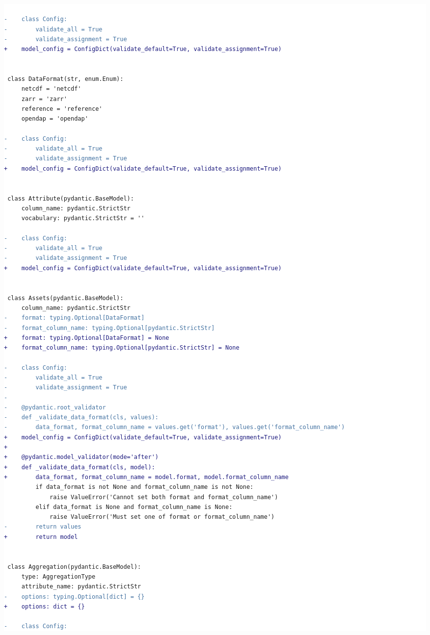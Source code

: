 ```diff
 
-    class Config:
-        validate_all = True
-        validate_assignment = True
+    model_config = ConfigDict(validate_default=True, validate_assignment=True)
 
 
 class DataFormat(str, enum.Enum):
     netcdf = 'netcdf'
     zarr = 'zarr'
     reference = 'reference'
     opendap = 'opendap'
 
-    class Config:
-        validate_all = True
-        validate_assignment = True
+    model_config = ConfigDict(validate_default=True, validate_assignment=True)
 
 
 class Attribute(pydantic.BaseModel):
     column_name: pydantic.StrictStr
     vocabulary: pydantic.StrictStr = ''
 
-    class Config:
-        validate_all = True
-        validate_assignment = True
+    model_config = ConfigDict(validate_default=True, validate_assignment=True)
 
 
 class Assets(pydantic.BaseModel):
     column_name: pydantic.StrictStr
-    format: typing.Optional[DataFormat]
-    format_column_name: typing.Optional[pydantic.StrictStr]
+    format: typing.Optional[DataFormat] = None
+    format_column_name: typing.Optional[pydantic.StrictStr] = None
 
-    class Config:
-        validate_all = True
-        validate_assignment = True
-
-    @pydantic.root_validator
-    def _validate_data_format(cls, values):
-        data_format, format_column_name = values.get('format'), values.get('format_column_name')
+    model_config = ConfigDict(validate_default=True, validate_assignment=True)
+
+    @pydantic.model_validator(mode='after')
+    def _validate_data_format(cls, model):
+        data_format, format_column_name = model.format, model.format_column_name
         if data_format is not None and format_column_name is not None:
             raise ValueError('Cannot set both format and format_column_name')
         elif data_format is None and format_column_name is None:
             raise ValueError('Must set one of format or format_column_name')
-        return values
+        return model
 
 
 class Aggregation(pydantic.BaseModel):
     type: AggregationType
     attribute_name: pydantic.StrictStr
-    options: typing.Optional[dict] = {}
+    options: dict = {}
 
-    class Config:
```